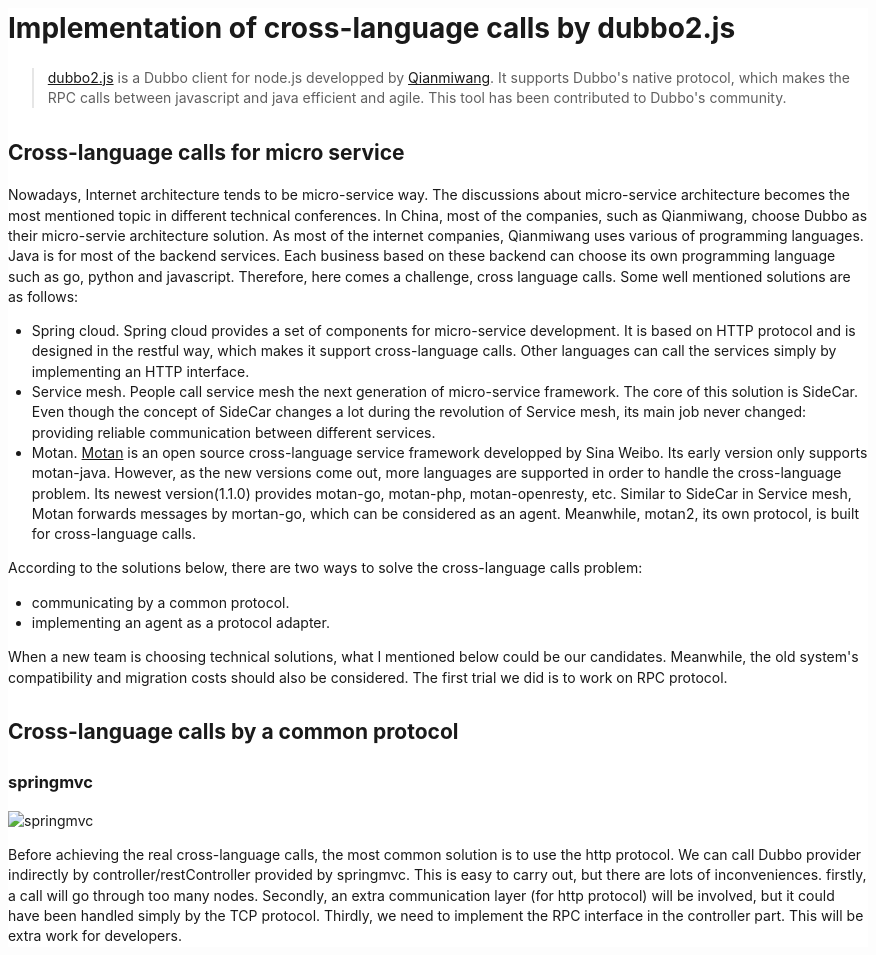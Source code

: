 
# Implementation of cross-language calls by dubbo2.js
> [dubbo2.js](https://github.com/dubbo/dubbo2.js) is a Dubbo client for node.js developped by [Qianmiwang](https://www.qianmi.com/). It supports Dubbo's native protocol, which makes the RPC calls between javascript and java efficient and agile. This tool has been contributed to Dubbo's community.

## Cross-language calls for micro service
Nowadays, Internet architecture tends to be micro-service way. The discussions about micro-service architecture becomes the most mentioned topic in different technical conferences. In China, most of the companies, such as Qianmiwang, choose Dubbo as their micro-servie architecture solution. As most of the internet companies, Qianmiwang uses various of programming languages. Java is for most of the backend services. Each business based on these backend can choose its own programming language such as go, python and javascript. Therefore, here comes a challenge, cross language calls. Some well mentioned solutions are as follows:

  - Spring cloud. Spring cloud provides a set of components for micro-service development. It is based on HTTP protocol and is designed in the restful way, which makes it support cross-language calls. Other languages can call the services simply by implementing an HTTP interface.
  - Service mesh. People call service mesh the next generation of micro-service framework. The core of this solution is SideCar. Even though the concept of SideCar changes a lot during the revolution of Service mesh, its main job never changed: providing reliable communication between different services.
  - Motan. [Motan](https://github.com/weibocom/motan) is an open source cross-language service framework developped by Sina Weibo. Its early version only supports motan-java. However, as the new versions come out, more languages are supported in order to handle the cross-language problem. Its newest version(1.1.0) provides motan-go, motan-php, motan-openresty, etc. Similar to SideCar in Service mesh, Motan forwards messages by mortan-go, which can be considered as an agent. Meanwhile, motan2, its own protocol, is built for cross-language calls.

  According to the solutions below, there are two ways to solve the cross-language calls problem:

  - communicating by a common protocol.
  - implementing an agent as a protocol adapter.

  When a new team is choosing technical solutions, what I mentioned below could be our candidates. Meanwhile, the old system's compatibility and migration costs should also be considered. The first trial we did is to work on RPC protocol.

## Cross-language calls by a common protocol 

  ### springmvc

  ![springmvc](../../img/blog/springmvc.png)

  Before achieving the real cross-language calls, the most common solution is to use the http protocol. We can call Dubbo provider indirectly by controller/restController provided by springmvc. This is easy to carry out, but there are lots of inconveniences. firstly, a call will go through too many nodes. Secondly, an extra communication layer (for http protocol) will be involved, but it could have been handled simply by the TCP protocol. Thirdly, we need to implement the RPC interface in the controller part. This will be extra work for developers.
